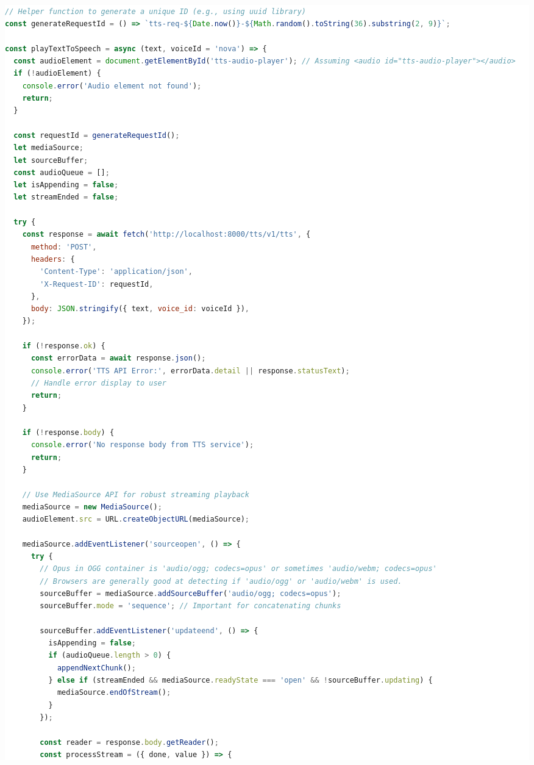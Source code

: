 ```javascript
// Helper function to generate a unique ID (e.g., using uuid library)
const generateRequestId = () => `tts-req-${Date.now()}-${Math.random().toString(36).substring(2, 9)}`;

const playTextToSpeech = async (text, voiceId = 'nova') => {
  const audioElement = document.getElementById('tts-audio-player'); // Assuming <audio id="tts-audio-player"></audio>
  if (!audioElement) {
    console.error('Audio element not found');
    return;
  }

  const requestId = generateRequestId();
  let mediaSource;
  let sourceBuffer;
  const audioQueue = [];
  let isAppending = false;
  let streamEnded = false;

  try {
    const response = await fetch('http://localhost:8000/tts/v1/tts', {
      method: 'POST',
      headers: {
        'Content-Type': 'application/json',
        'X-Request-ID': requestId,
      },
      body: JSON.stringify({ text, voice_id: voiceId }),
    });

    if (!response.ok) {
      const errorData = await response.json();
      console.error('TTS API Error:', errorData.detail || response.statusText);
      // Handle error display to user
      return;
    }

    if (!response.body) {
      console.error('No response body from TTS service');
      return;
    }

    // Use MediaSource API for robust streaming playback
    mediaSource = new MediaSource();
    audioElement.src = URL.createObjectURL(mediaSource);

    mediaSource.addEventListener('sourceopen', () => {
      try {
        // Opus in OGG container is 'audio/ogg; codecs=opus' or sometimes 'audio/webm; codecs=opus'
        // Browsers are generally good at detecting if 'audio/ogg' or 'audio/webm' is used.
        sourceBuffer = mediaSource.addSourceBuffer('audio/ogg; codecs=opus');
        sourceBuffer.mode = 'sequence'; // Important for concatenating chunks

        sourceBuffer.addEventListener('updateend', () => {
          isAppending = false;
          if (audioQueue.length > 0) {
            appendNextChunk();
          } else if (streamEnded && mediaSource.readyState === 'open' && !sourceBuffer.updating) {
            mediaSource.endOfStream();
          }
        });

        const reader = response.body.getReader();
        const processStream = ({ done, value }) => {
```